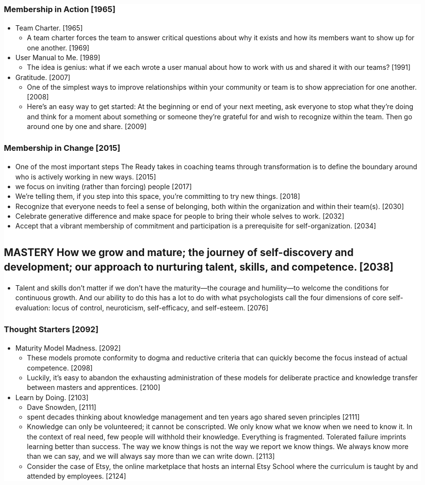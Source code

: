 ### Membership in Action [1965]

- Team Charter. [1965]
  - A team charter forces the team to answer critical questions about why it exists and how its members want to show up for one another. [1969]
- User Manual to Me. [1989]
  - The idea is genius: what if we each wrote a user manual about how to work with us and shared it with our teams? [1991]
- Gratitude. [2007]
  - One of the simplest ways to improve relationships within your community or team is to show appreciation for one another. [2008]
  - Here’s an easy way to get started: At the beginning or end of your next meeting, ask everyone to stop what they’re doing and think for a moment about something or someone they’re grateful for and wish to recognize within the team. Then go around one by one and share. [2009]

### Membership in Change [2015]

- One of the most important steps The Ready takes in coaching teams through transformation is to define the boundary around who is actively working in new ways. [2015]
- we focus on inviting (rather than forcing) people [2017]
- We’re telling them, if you step into this space, you’re committing to try new things. [2018]
- Recognize that everyone needs to feel a sense of belonging, both within the organization and within their team(s). [2030]
- Celebrate generative difference and make space for people to bring their whole selves to work. [2032]
- Accept that a vibrant membership of commitment and participation is a prerequisite for self-organization. [2034]

## MASTERY How we grow and mature; the journey of self-discovery and development; our approach to nurturing talent, skills, and competence. [2038]

- Talent and skills don’t matter if we don’t have the maturity—the courage and humility—to welcome the conditions for continuous growth. And our ability to do this has a lot to do with what psychologists call the four dimensions of core self-evaluation: locus of control, neuroticism, self-efficacy, and self-esteem. [2076]

### Thought Starters [2092]

- Maturity Model Madness. [2092]
  - These models promote conformity to dogma and reductive criteria that can quickly become the focus instead of actual competence. [2098]
  - Luckily, it’s easy to abandon the exhausting administration of these models for deliberate practice and knowledge transfer between masters and apprentices. [2100]
- Learn by Doing. [2103]
  - Dave Snowden, [2111]
  - spent decades thinking about knowledge management and ten years ago shared seven principles [2111]
  - Knowledge can only be volunteered; it cannot be conscripted. We only know what we know when we need to know it. In the context of real need, few people will withhold their knowledge. Everything is fragmented. Tolerated failure imprints learning better than success. The way we know things is not the way we report we know things. We always know more than we can say, and we will always say more than we can write down. [2113]
  - Consider the case of Etsy, the online marketplace that hosts an internal Etsy School where the curriculum is taught by and attended by employees. [2124]
